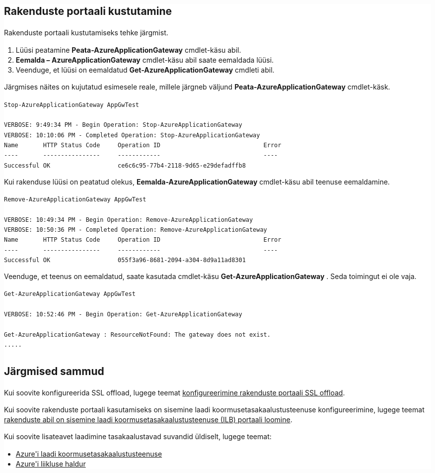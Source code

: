 
## <a name="delete-an-application-gateway"></a>Rakenduste portaali kustutamine

Rakenduste portaali kustutamiseks tehke järgmist.

1. Lüüsi peatamine **Peata-AzureApplicationGateway** cmdlet-käsu abil.
2. **Eemalda – AzureApplicationGateway** cmdlet-käsu abil saate eemaldada lüüsi.
3. Veenduge, et lüüsi on eemaldatud **Get-AzureApplicationGateway** cmdleti abil.

Järgmises näites on kujutatud esimesele reale, millele järgneb väljund **Peata-AzureApplicationGateway** cmdlet-käsk.

    Stop-AzureApplicationGateway AppGwTest

    VERBOSE: 9:49:34 PM - Begin Operation: Stop-AzureApplicationGateway
    VERBOSE: 10:10:06 PM - Completed Operation: Stop-AzureApplicationGateway
    Name       HTTP Status Code     Operation ID                             Error
    ----       ----------------     ------------                             ----
    Successful OK                   ce6c6c95-77b4-2118-9d65-e29defadffb8

Kui rakenduse lüüsi on peatatud olekus, **Eemalda-AzureApplicationGateway** cmdlet-käsu abil teenuse eemaldamine.


    Remove-AzureApplicationGateway AppGwTest

    VERBOSE: 10:49:34 PM - Begin Operation: Remove-AzureApplicationGateway
    VERBOSE: 10:50:36 PM - Completed Operation: Remove-AzureApplicationGateway
    Name       HTTP Status Code     Operation ID                             Error
    ----       ----------------     ------------                             ----
    Successful OK                   055f3a96-8681-2094-a304-8d9a11ad8301

Veenduge, et teenus on eemaldatud, saate kasutada cmdlet-käsu **Get-AzureApplicationGateway** . Seda toimingut ei ole vaja.


    Get-AzureApplicationGateway AppGwTest

    VERBOSE: 10:52:46 PM - Begin Operation: Get-AzureApplicationGateway

    Get-AzureApplicationGateway : ResourceNotFound: The gateway does not exist.
    .....

## <a name="next-steps"></a>Järgmised sammud

Kui soovite konfigureerida SSL offload, lugege teemat [konfigureerimine rakenduste portaali SSL offload](application-gateway-ssl.md).

Kui soovite rakenduste portaali kasutamiseks on sisemine laadi koormusetasakaalustusteenuse konfigureerimine, lugege teemat [rakenduste abil on sisemine laadi koormusetasakaalustusteenuse (ILB) portaali loomine](application-gateway-ilb.md).

Kui soovite lisateavet laadimine tasakaalustavad suvandid üldiselt, lugege teemat:

- [Azure'i laadi koormusetasakaalustusteenuse](https://azure.microsoft.com/documentation/services/load-balancer/)
- [Azure'i liikluse haldur](https://azure.microsoft.com/documentation/services/traffic-manager/)

[scenario]: ./media/application-gateway-create-gateway/scenario.png